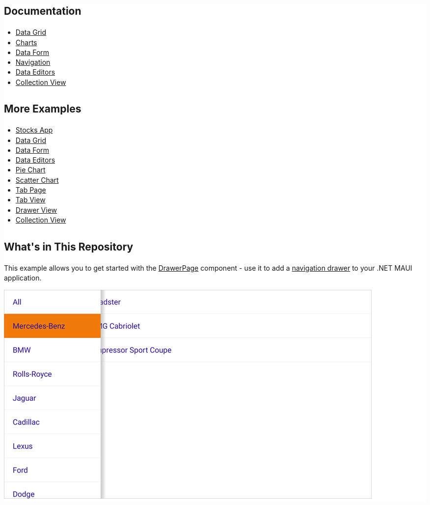 ## Documentation

- [Data Grid](https://docs.devexpress.com/MAUI/403255/data-grid/data-grid)
- [Charts](https://docs.devexpress.com/MAUI/403300/charts/charts)
- [Data Form](https://docs.devexpress.com/MAUI/403640/data-form)
- [Navigation](https://docs.devexpress.com/MAUI/403297/navigation/index)
- [Data Editors](https://docs.devexpress.com/MAUI/403427/editors/index)
- [Collection View](https://docs.devexpress.com/MAUI/403324/collection-view/index)

## More Examples

* [Stocks App](https://github.com/DevExpress-Examples/maui-stocks-mini)
* [Data Grid](https://github.com/DevExpress-Examples/maui-data-grid-get-started)
* [Data Form](https://github.com/DevExpress-Examples/maui-data-form-get-started)
* [Data Editors](https://github.com/DevExpress-Examples/maui-editors-get-started)
* [Pie Chart](https://github.com/DevExpress-Examples/maui-pie-chart-get-started)
* [Scatter Chart](https://github.com/DevExpress-Examples/maui-scatter-chart-get-started)
* [Tab Page](https://github.com/DevExpress-Examples/maui-tab-page-get-started)
* [Tab View](https://github.com/DevExpress-Examples/maui-tab-view-get-started)
* [Drawer View](https://github.com/DevExpress-Examples/maui-drawer-view-get-started)
* [Collection View](https://github.com/DevExpress-Examples/maui-collection-view-get-started)

## What's in This Repository

This example allows you to get started with the [DrawerPage](http://docs.devexpress.com/MAUI/DevExpress.Maui.Navigation.DrawerPage) component - use it to add a [navigation drawer](https://material.io/design/components/navigation-drawer.html) to your .NET MAUI application.

![DevExpress Drawer Page for .NET MAUI](./img/devexpress-maui-drawer-page.png)
